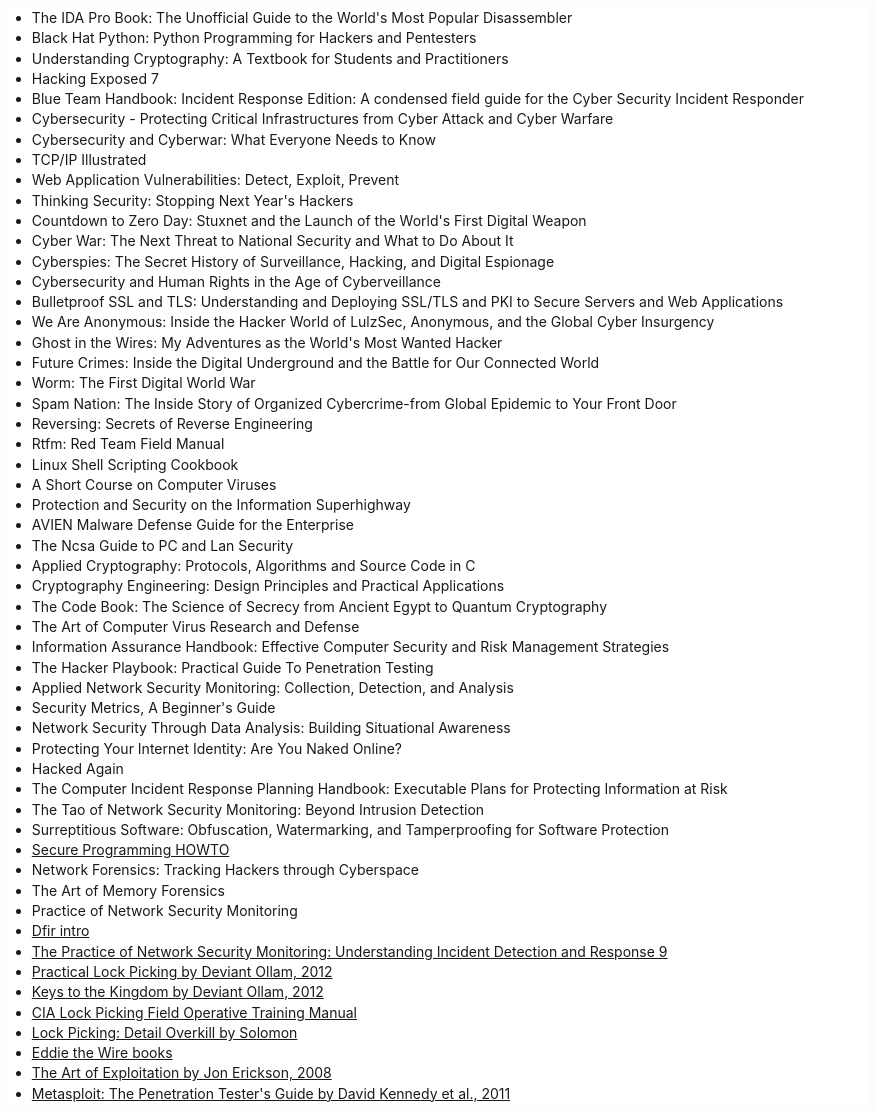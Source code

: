   * The IDA Pro Book: The Unofficial Guide to the World's Most Popular Disassembler
  * Black Hat Python: Python Programming for Hackers and Pentesters
  * Understanding Cryptography: A Textbook for Students and Practitioners
  * Hacking Exposed 7
  * Blue Team Handbook: Incident Response Edition: A condensed field guide for the Cyber Security Incident Responder
  * Cybersecurity - Protecting Critical Infrastructures from Cyber Attack and Cyber Warfare
  * Cybersecurity and Cyberwar: What Everyone Needs to Know
  * TCP/IP Illustrated
  * Web Application Vulnerabilities: Detect, Exploit, Prevent
  * Thinking Security: Stopping Next Year's Hackers
  * Countdown to Zero Day: Stuxnet and the Launch of the World's First Digital Weapon
  * Cyber War: The Next Threat to National Security and What to Do About It
  * Cyberspies: The Secret History of Surveillance, Hacking, and Digital Espionage
  * Cybersecurity and Human Rights in the Age of Cyberveillance
  * Bulletproof SSL and TLS: Understanding and Deploying SSL/TLS and PKI to Secure Servers and Web Applications
  * We Are Anonymous: Inside the Hacker World of LulzSec, Anonymous, and the Global Cyber Insurgency
  * Ghost in the Wires: My Adventures as the World's Most Wanted Hacker
  * Future Crimes: Inside the Digital Underground and the Battle for Our Connected World
  * Worm: The First Digital World War
  * Spam Nation: The Inside Story of Organized Cybercrime-from Global Epidemic to Your Front Door
  * Reversing: Secrets of Reverse Engineering
  * Rtfm: Red Team Field Manual
  * Linux Shell Scripting Cookbook
  * A Short Course on Computer Viruses
  * Protection and Security on the Information Superhighway
  * AVIEN Malware Defense Guide for the Enterprise
  * The Ncsa Guide to PC and Lan Security
  * Applied Cryptography: Protocols, Algorithms and Source Code in C
  * Cryptography Engineering: Design Principles and Practical Applications
  * The Code Book: The Science of Secrecy from Ancient Egypt to Quantum Cryptography
  * The Art of Computer Virus Research and Defense
  * Information Assurance Handbook: Effective Computer Security and Risk Management Strategies
  * The Hacker Playbook: Practical Guide To Penetration Testing
  * Applied Network Security Monitoring: Collection, Detection, and Analysis
  * Security Metrics, A Beginner's Guide
  * Network Security Through Data Analysis: Building Situational Awareness 
  * Protecting Your Internet Identity: Are You Naked Online?
  * Hacked Again
  * The Computer Incident Response Planning Handbook: Executable Plans for Protecting Information at Risk
  * The Tao of Network Security Monitoring: Beyond Intrusion Detection
  * Surreptitious Software: Obfuscation, Watermarking, and Tamperproofing for Software Protection
  * [Secure Programming HOWTO](https://dwheeler.com/secure-programs/Secure-Programs-HOWTO/index.html)
  * Network Forensics: Tracking Hackers through Cyberspace
  * The Art of Memory Forensics
  * Practice of Network Security Monitoring
  * [Dfir intro](https://medium.com/@sroberts/introduction-to-dfir-d35d5de4c180/)
  * [The Practice of Network Security Monitoring: Understanding Incident Detection and Response 9](http://www.amazon.com/gp/product/1593275099)
  * [Practical Lock Picking by Deviant Ollam, 2012](https://www.elsevier.com/books/practical-lock-picking/ollam/978-1-59749-989-7)
  * [Keys to the Kingdom by Deviant Ollam, 2012](https://www.elsevier.com/books/keys-to-the-kingdom/ollam/978-1-59749-983-5)
  * [CIA Lock Picking Field Operative Training Manual](https://www.scribd.com/doc/7207/CIA-Lock-Picking-Field-Operative-Training-Manual)
  * [Lock Picking: Detail Overkill by Solomon](https://www.dropbox.com/s/y39ix9u9qpqffct/Lockpicking%20Detail%20Overkill.pdf?dl=0)
  * [Eddie the Wire books](https://www.dropbox.com/sh/k3z4dm4vyyojp3o/AAAIXQuwMmNuCch_StLPUYm-a?dl=0)
  * [The Art of Exploitation by Jon Erickson, 2008](https://www.nostarch.com/hacking2.htm)
  * [Metasploit: The Penetration Tester's Guide by David Kennedy et al., 2011](https://www.nostarch.com/metasploit)